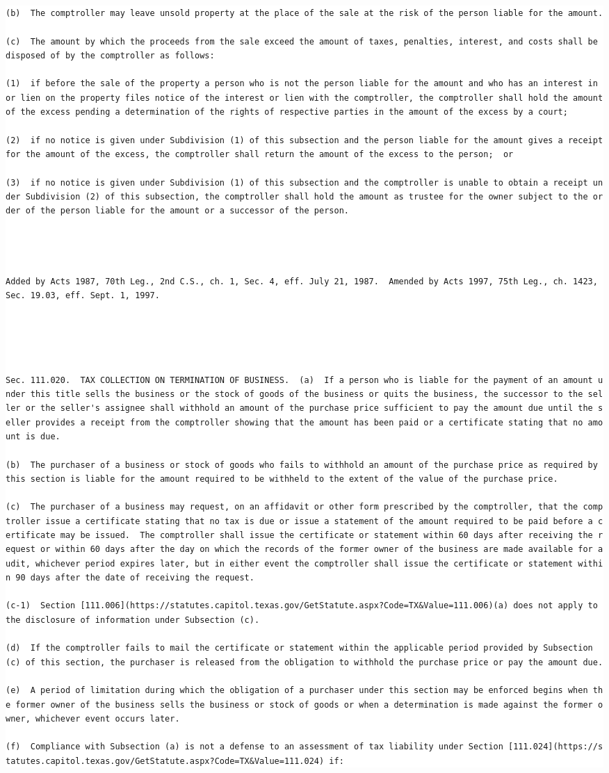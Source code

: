     (b)  The comptroller may leave unsold property at the place of the sale at the risk of the person liable for the amount.
    
    (c)  The amount by which the proceeds from the sale exceed the amount of taxes, penalties, interest, and costs shall be disposed of by the comptroller as follows:
    
    (1)  if before the sale of the property a person who is not the person liable for the amount and who has an interest in or lien on the property files notice of the interest or lien with the comptroller, the comptroller shall hold the amount of the excess pending a determination of the rights of respective parties in the amount of the excess by a court;
    
    (2)  if no notice is given under Subdivision (1) of this subsection and the person liable for the amount gives a receipt for the amount of the excess, the comptroller shall return the amount of the excess to the person;  or
    
    (3)  if no notice is given under Subdivision (1) of this subsection and the comptroller is unable to obtain a receipt under Subdivision (2) of this subsection, the comptroller shall hold the amount as trustee for the owner subject to the order of the person liable for the amount or a successor of the person.
    
    
    
    
    Added by Acts 1987, 70th Leg., 2nd C.S., ch. 1, Sec. 4, eff. July 21, 1987.  Amended by Acts 1997, 75th Leg., ch. 1423, Sec. 19.03, eff. Sept. 1, 1997.
    
    
    
    
    
    Sec. 111.020.  TAX COLLECTION ON TERMINATION OF BUSINESS.  (a)  If a person who is liable for the payment of an amount under this title sells the business or the stock of goods of the business or quits the business, the successor to the seller or the seller's assignee shall withhold an amount of the purchase price sufficient to pay the amount due until the seller provides a receipt from the comptroller showing that the amount has been paid or a certificate stating that no amount is due.
    
    (b)  The purchaser of a business or stock of goods who fails to withhold an amount of the purchase price as required by this section is liable for the amount required to be withheld to the extent of the value of the purchase price.
    
    (c)  The purchaser of a business may request, on an affidavit or other form prescribed by the comptroller, that the comptroller issue a certificate stating that no tax is due or issue a statement of the amount required to be paid before a certificate may be issued.  The comptroller shall issue the certificate or statement within 60 days after receiving the request or within 60 days after the day on which the records of the former owner of the business are made available for audit, whichever period expires later, but in either event the comptroller shall issue the certificate or statement within 90 days after the date of receiving the request.
    
    (c-1)  Section [111.006](https://statutes.capitol.texas.gov/GetStatute.aspx?Code=TX&Value=111.006)(a) does not apply to the disclosure of information under Subsection (c).
    
    (d)  If the comptroller fails to mail the certificate or statement within the applicable period provided by Subsection (c) of this section, the purchaser is released from the obligation to withhold the purchase price or pay the amount due.
    
    (e)  A period of limitation during which the obligation of a purchaser under this section may be enforced begins when the former owner of the business sells the business or stock of goods or when a determination is made against the former owner, whichever event occurs later.
    
    (f)  Compliance with Subsection (a) is not a defense to an assessment of tax liability under Section [111.024](https://statutes.capitol.texas.gov/GetStatute.aspx?Code=TX&Value=111.024) if:
    